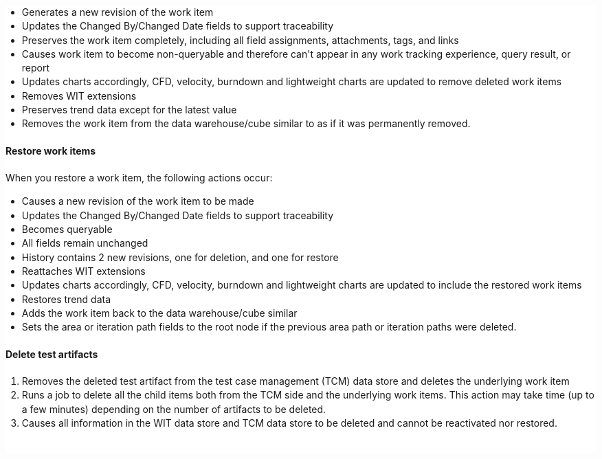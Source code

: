 - Generates a new revision of the work item  
- Updates the Changed By/Changed Date fields to support traceability  
- Preserves the work item completely, including all field assignments, attachments, tags, and links  
- Causes work item to become non-queryable and therefore can't appear in any work tracking experience, query result, or report  
- Updates charts accordingly, CFD, velocity, burndown and lightweight charts are updated to remove deleted work items  
- Removes WIT extensions  
- Preserves trend data except for the latest value 
- Removes the work item from the data warehouse/cube similar to as if it was permanently removed.  

#### Restore work items
When you restore a work item, the following actions occur:   

- Causes a new revision of the work item to be made  
- Updates the Changed By/Changed Date fields to support traceability   
- Becomes queryable  
- All fields remain unchanged  
- History contains 2 new revisions, one for deletion, and one for restore  
- Reattaches WIT extensions   
- Updates charts accordingly, CFD, velocity, burndown and lightweight charts are updated to include the restored work items  
- Restores trend data  
- Adds the work item back to the data warehouse/cube similar  
- Sets the area or iteration path fields to the root node if the previous area path or iteration paths were deleted.   

#### Delete test artifacts
1.	Removes the deleted test artifact from the test case management (TCM) data store and deletes the underlying work item
2.	Runs a job to delete all the child items both from the TCM side and the underlying work items. This action may take time (up to a few minutes) depending on the number of artifacts to be deleted. 
3.	Causes all information in the WIT data store and TCM data store to be deleted and cannot be reactivated nor restored. 

 

